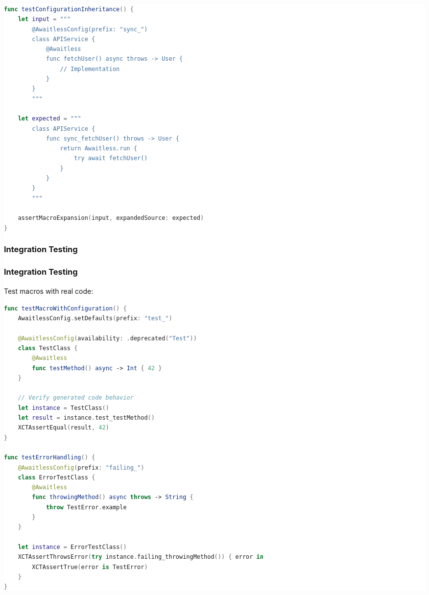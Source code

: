 ```swift
func testConfigurationInheritance() {
    let input = """
        @AwaitlessConfig(prefix: "sync_")
        class APIService {
            @Awaitless
            func fetchUser() async throws -> User {
                // Implementation
            }
        }
        """

    let expected = """
        class APIService {
            func sync_fetchUser() throws -> User {
                return Awaitless.run {
                    try await fetchUser()
                }
            }
        }
        """

    assertMacroExpansion(input, expandedSource: expected)
}
```

### Integration Testing

### Integration Testing

Test macros with real code:

```swift
func testMacroWithConfiguration() {
    AwaitlessConfig.setDefaults(prefix: "test_")

    @AwaitlessConfig(availability: .deprecated("Test"))
    class TestClass {
        @Awaitless
        func testMethod() async -> Int { 42 }
    }

    // Verify generated code behavior
    let instance = TestClass()
    let result = instance.test_testMethod()
    XCTAssertEqual(result, 42)
}

func testErrorHandling() {
    @AwaitlessConfig(prefix: "failing_")
    class ErrorTestClass {
        @Awaitless
        func throwingMethod() async throws -> String {
            throw TestError.example
        }
    }

    let instance = ErrorTestClass()
    XCTAssertThrowsError(try instance.failing_throwingMethod()) { error in
        XCTAssertTrue(error is TestError)
    }
}
```
